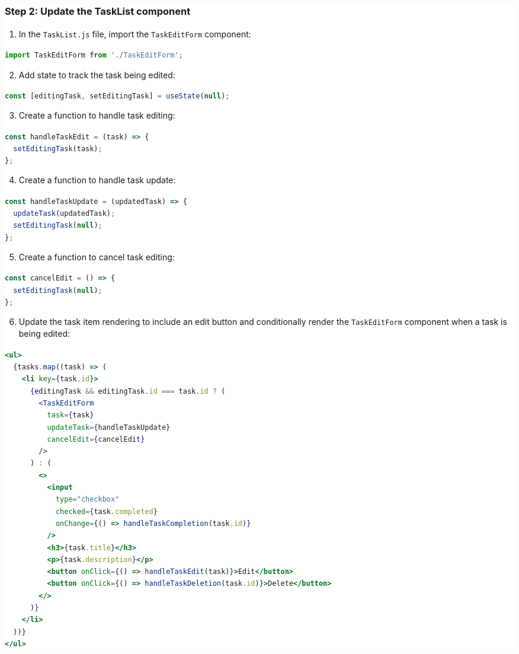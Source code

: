 ### Step 2: Update the TaskList component

1. In the `TaskList.js` file, import the `TaskEditForm` component:

```jsx
import TaskEditForm from './TaskEditForm';
```

2. Add state to track the task being edited:

```jsx
const [editingTask, setEditingTask] = useState(null);
```

3. Create a function to handle task editing:

```jsx
const handleTaskEdit = (task) => {
  setEditingTask(task);
};
```

4. Create a function to handle task update:

```jsx
const handleTaskUpdate = (updatedTask) => {
  updateTask(updatedTask);
  setEditingTask(null);
};
```

5. Create a function to cancel task editing:

```jsx
const cancelEdit = () => {
  setEditingTask(null);
};
```

6. Update the task item rendering to include an edit button and conditionally render the `TaskEditForm` component when a task is being edited:

```jsx
<ul>
  {tasks.map((task) => (
    <li key={task.id}>
      {editingTask && editingTask.id === task.id ? (
        <TaskEditForm
          task={task}
          updateTask={handleTaskUpdate}
          cancelEdit={cancelEdit}
        />
      ) : (
        <>
          <input
            type="checkbox"
            checked={task.completed}
            onChange={() => handleTaskCompletion(task.id)}
          />
          <h3>{task.title}</h3>
          <p>{task.description}</p>
          <button onClick={() => handleTaskEdit(task)}>Edit</button>
          <button onClick={() => handleTaskDeletion(task.id)}>Delete</button>
        </>
      )}
    </li>
  ))}
</ul>
```
